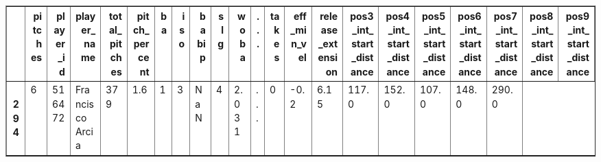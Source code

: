 


<div>
<style scoped>
    .dataframe tbody tr th:only-of-type {
        vertical-align: middle;
    }

    .dataframe tbody tr th {
        vertical-align: top;
    }

    .dataframe thead th {
        text-align: right;
    }
</style>
<table border="1" class="dataframe">
  <thead>
    <tr style="text-align: right;">
      <th></th>
      <th>pitches</th>
      <th>player_id</th>
      <th>player_name</th>
      <th>total_pitches</th>
      <th>pitch_percent</th>
      <th>ba</th>
      <th>iso</th>
      <th>babip</th>
      <th>slg</th>
      <th>woba</th>
      <th>...</th>
      <th>takes</th>
      <th>eff_min_vel</th>
      <th>release_extension</th>
      <th>pos3_int_start_distance</th>
      <th>pos4_int_start_distance</th>
      <th>pos5_int_start_distance</th>
      <th>pos6_int_start_distance</th>
      <th>pos7_int_start_distance</th>
      <th>pos8_int_start_distance</th>
      <th>pos9_int_start_distance</th>
    </tr>
  </thead>
  <tbody>
    <tr>
      <th>294</th>
      <td>6</td>
      <td>516472</td>
      <td>Francisco Arcia</td>
      <td>379</td>
      <td>1.6</td>
      <td>1</td>
      <td>3</td>
      <td>NaN</td>
      <td>4</td>
      <td>2.031</td>
      <td>...</td>
      <td>0</td>
      <td>-0.2</td>
      <td>6.15</td>
      <td>117.0</td>
      <td>152.0</td>
      <td>107.0</td>
      <td>148.0</td>
      <td>290.0</td>